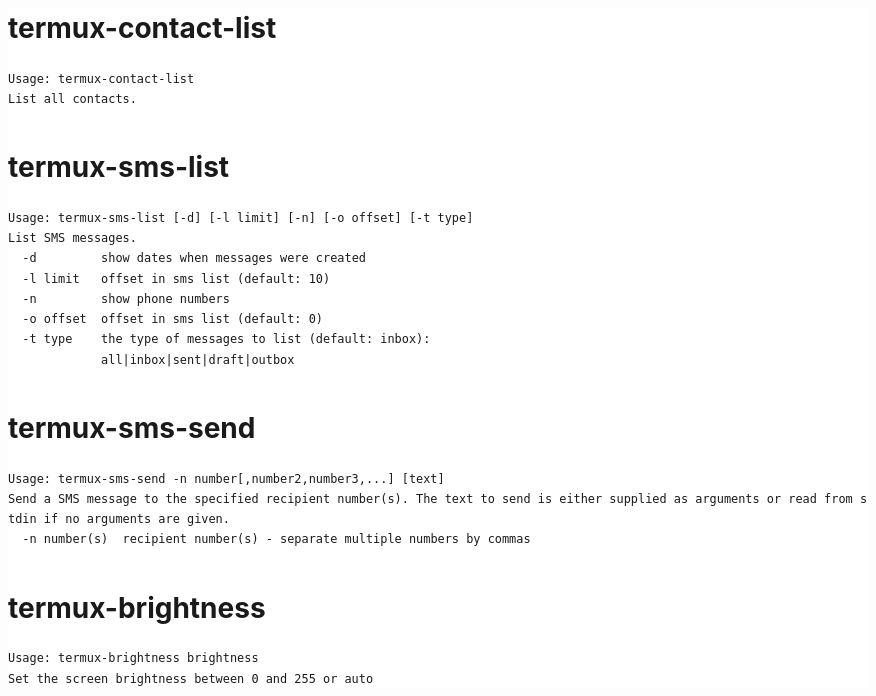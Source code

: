 termux-contact-list
===========================
```
Usage: termux-contact-list
List all contacts.
```

termux-sms-list
===========================
```
Usage: termux-sms-list [-d] [-l limit] [-n] [-o offset] [-t type]
List SMS messages.
  -d         show dates when messages were created
  -l limit   offset in sms list (default: 10)
  -n         show phone numbers
  -o offset  offset in sms list (default: 0)
  -t type    the type of messages to list (default: inbox):
             all|inbox|sent|draft|outbox
```

termux-sms-send
===========================
```
Usage: termux-sms-send -n number[,number2,number3,...] [text]
Send a SMS message to the specified recipient number(s). The text to send is either supplied as arguments or read from stdin if no arguments are given.
  -n number(s)  recipient number(s) - separate multiple numbers by commas
```

termux-brightness
===========================
```
Usage: termux-brightness brightness
Set the screen brightness between 0 and 255 or auto
```
